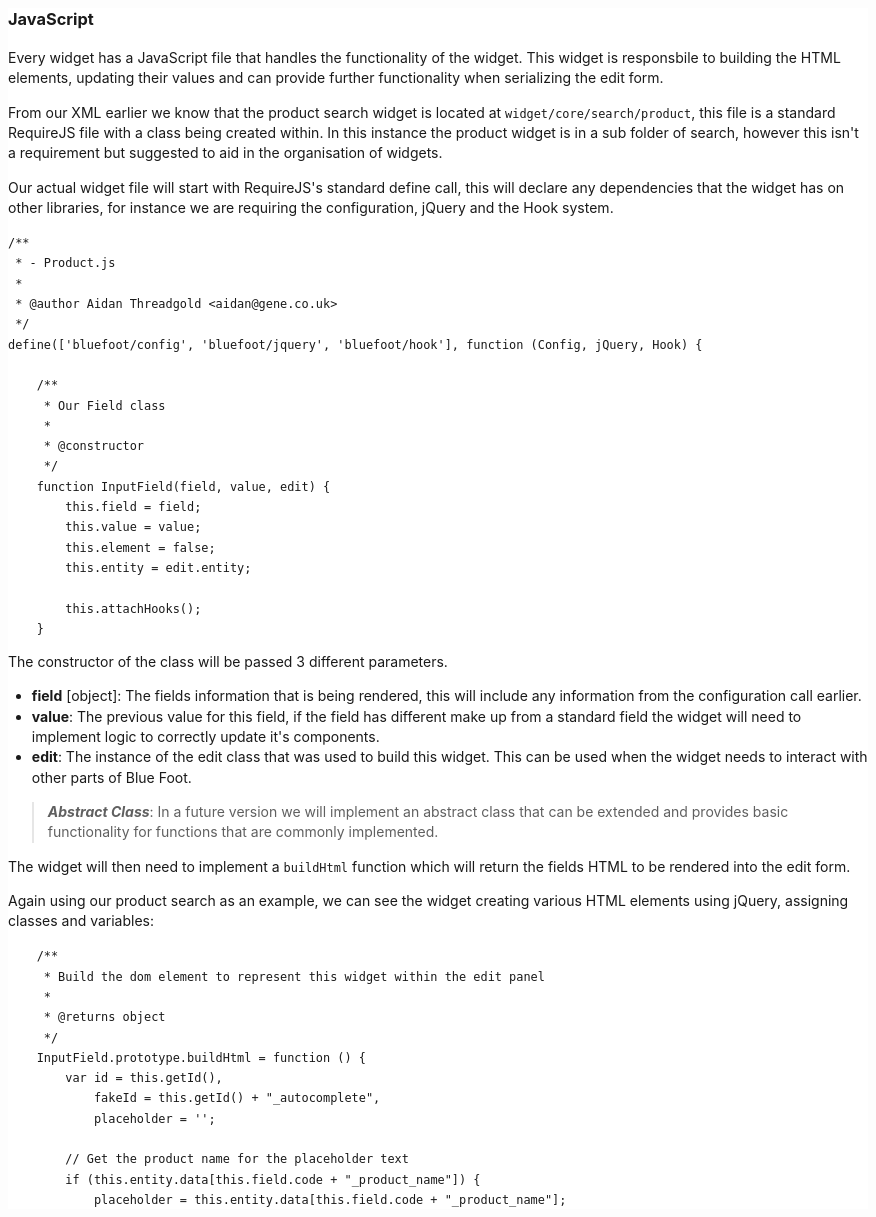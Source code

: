 ### JavaScript
Every widget has a JavaScript file that handles the functionality of the widget. This widget is responsbile to building the HTML elements, updating their values and can provide further functionality when serializing the edit form.

From our XML earlier we know that the product search widget is located at `widget/core/search/product`, this file is a standard RequireJS file with a class being created within. In this instance the product widget is in a sub folder of search, however this isn't a requirement but suggested to aid in the organisation of widgets.

Our actual widget file will start with RequireJS's standard define call, this will declare any dependencies that the widget has on other libraries, for instance we are requiring the configuration, jQuery and the Hook system.
```
/**
 * - Product.js
 *
 * @author Aidan Threadgold <aidan@gene.co.uk>
 */
define(['bluefoot/config', 'bluefoot/jquery', 'bluefoot/hook'], function (Config, jQuery, Hook) {

    /**
     * Our Field class
     *
     * @constructor
     */
    function InputField(field, value, edit) {
        this.field = field;
        this.value = value;
        this.element = false;
        this.entity = edit.entity;

        this.attachHooks();
    }
```

The constructor of the class will be passed 3 different parameters.

- **field** [object]: The fields information that is being rendered, this will include any information from the configuration call earlier.
- **value**: The previous value for this field, if the field has different make up from a standard field the widget will need to implement logic to correctly update it's components.
- **edit**: The instance of the edit class that was used to build this widget. This can be used when the widget needs to interact with other parts of Blue Foot.

> ***Abstract Class***: In a future version we will implement an abstract class that can be extended and provides basic functionality for functions that are commonly implemented.

The widget will then need to implement a `buildHtml` function which will return the fields HTML to be rendered into the edit form.

Again using our product search as an example, we can see the widget creating various HTML elements using jQuery, assigning classes and variables:
```
    /**
     * Build the dom element to represent this widget within the edit panel
     *
     * @returns object
     */
    InputField.prototype.buildHtml = function () {
        var id = this.getId(),
            fakeId = this.getId() + "_autocomplete",
            placeholder = '';

        // Get the product name for the placeholder text
        if (this.entity.data[this.field.code + "_product_name"]) {
            placeholder = this.entity.data[this.field.code + "_product_name"];
```